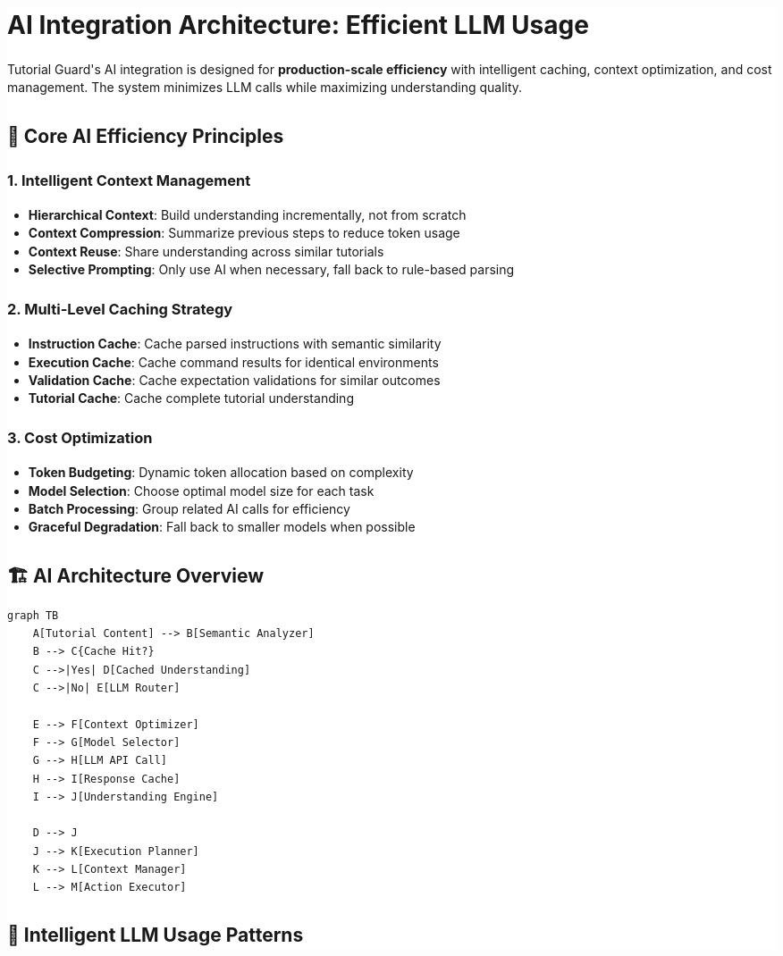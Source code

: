 # AI Integration Architecture: Efficient LLM Usage

Tutorial Guard's AI integration is designed for **production-scale efficiency** with intelligent caching, context optimization, and cost management. The system minimizes LLM calls while maximizing understanding quality.

## 🧠 Core AI Efficiency Principles

### 1. **Intelligent Context Management**
- **Hierarchical Context**: Build understanding incrementally, not from scratch
- **Context Compression**: Summarize previous steps to reduce token usage
- **Context Reuse**: Share understanding across similar tutorials
- **Selective Prompting**: Only use AI when necessary, fall back to rule-based parsing

### 2. **Multi-Level Caching Strategy**
- **Instruction Cache**: Cache parsed instructions with semantic similarity
- **Execution Cache**: Cache command results for identical environments
- **Validation Cache**: Cache expectation validations for similar outcomes
- **Tutorial Cache**: Cache complete tutorial understanding

### 3. **Cost Optimization**
- **Token Budgeting**: Dynamic token allocation based on complexity
- **Model Selection**: Choose optimal model size for each task
- **Batch Processing**: Group related AI calls for efficiency
- **Graceful Degradation**: Fall back to smaller models when possible

## 🏗️ AI Architecture Overview

```mermaid
graph TB
    A[Tutorial Content] --> B[Semantic Analyzer]
    B --> C{Cache Hit?}
    C -->|Yes| D[Cached Understanding]
    C -->|No| E[LLM Router]

    E --> F[Context Optimizer]
    F --> G[Model Selector]
    G --> H[LLM API Call]
    H --> I[Response Cache]
    I --> J[Understanding Engine]

    D --> J
    J --> K[Execution Planner]
    K --> L[Context Manager]
    L --> M[Action Executor]
```

## 🎯 Intelligent LLM Usage Patterns
